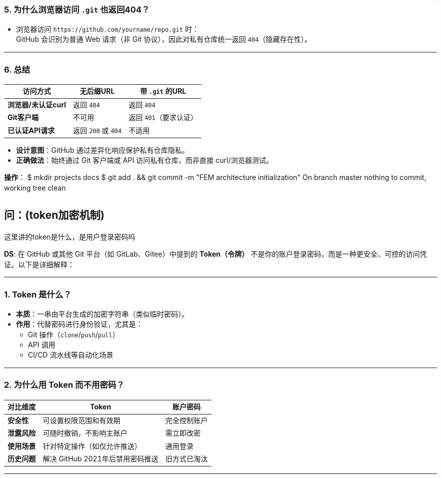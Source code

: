 
### **5. 为什么浏览器访问 `.git` 也返回404？**
- 浏览器访问 `https://github.com/yourname/repo.git` 时：  
  GitHub 会识别为普通 Web 请求（非 Git 协议），因此对私有仓库统一返回 `404`（隐藏存在性）。

---

### **6. 总结**
| 访问方式                | 无后缀URL               | 带 `.git` 的URL           |
|-------------------------|-------------------------|---------------------------|
| **浏览器/未认证curl**   | 返回 `404`              | 返回 `404`                |
| **Git客户端**           | 不可用                  | 返回 `401`（要求认证）     |
| **已认证API请求**       | 返回 `200` 或 `404`     | 不适用                    |

- **设计意图**：GitHub 通过差异化响应保护私有仓库隐私。  
- **正确做法**：始终通过 Git 客户端或 API 访问私有仓库，而非直接 curl/浏览器测试。


**操作**：
$ mkdir projects docs
$ git add . && git commit -m "FEM architecture initialization"
On branch master
nothing to commit, working tree clean

## **问**：(token加密机制)
这里讲的token是什么，是用户登录密码吗

**DS**: 在 GitHub 或其他 Git 平台（如 GitLab、Gitee）中提到的 **Token（令牌）** 不是你的账户登录密码，而是一种更安全、可控的访问凭证。以下是详细解释：

---

### **1. Token 是什么？**
- **本质**：一串由平台生成的加密字符串（类似临时密码）。
- **作用**：代替密码进行身份验证，尤其是：
  - Git 操作（`clone`/`push`/`pull`）
  - API 调用
  - CI/CD 流水线等自动化场景

---

### **2. 为什么用 Token 而不用密码？**
| 对比维度       | Token                     | 账户密码               |
|----------------|---------------------------|-----------------------|
| **安全性**     | 可设置权限范围和有效期     | 完全控制账户           |
| **泄露风险**   | 可随时撤销，不影响主账户   | 需立即改密             |
| **使用场景**   | 针对特定操作（如仅允许推送）| 通用登录               |
| **历史问题**   | 解决 GitHub 2021年后禁用密码推送 | 旧方式已淘汰          |

---